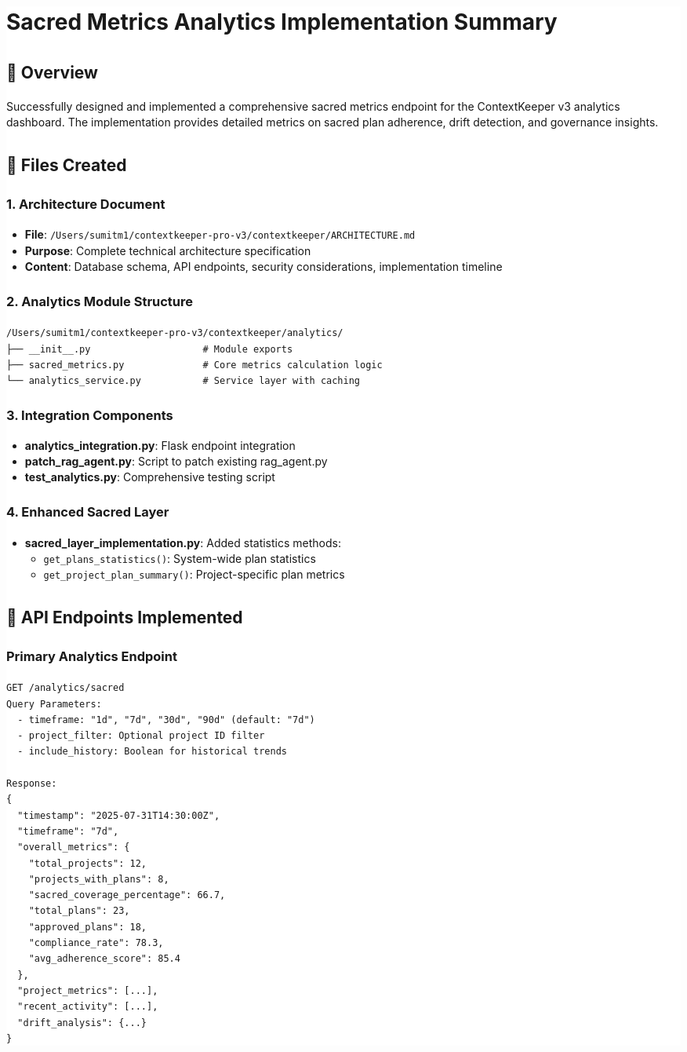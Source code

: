 # Sacred Metrics Analytics Implementation Summary

## 🎯 Overview
Successfully designed and implemented a comprehensive sacred metrics endpoint for the ContextKeeper v3 analytics dashboard. The implementation provides detailed metrics on sacred plan adherence, drift detection, and governance insights.

## 📁 Files Created

### 1. Architecture Document
- **File**: `/Users/sumitm1/contextkeeper-pro-v3/contextkeeper/ARCHITECTURE.md`
- **Purpose**: Complete technical architecture specification
- **Content**: Database schema, API endpoints, security considerations, implementation timeline

### 2. Analytics Module Structure
```
/Users/sumitm1/contextkeeper-pro-v3/contextkeeper/analytics/
├── __init__.py                    # Module exports
├── sacred_metrics.py              # Core metrics calculation logic
└── analytics_service.py           # Service layer with caching
```

### 3. Integration Components
- **analytics_integration.py**: Flask endpoint integration
- **patch_rag_agent.py**: Script to patch existing rag_agent.py
- **test_analytics.py**: Comprehensive testing script

### 4. Enhanced Sacred Layer
- **sacred_layer_implementation.py**: Added statistics methods:
  - `get_plans_statistics()`: System-wide plan statistics
  - `get_project_plan_summary()`: Project-specific plan metrics

## 🚀 API Endpoints Implemented

### Primary Analytics Endpoint
```
GET /analytics/sacred
Query Parameters:
  - timeframe: "1d", "7d", "30d", "90d" (default: "7d")
  - project_filter: Optional project ID filter
  - include_history: Boolean for historical trends

Response:
{
  "timestamp": "2025-07-31T14:30:00Z",
  "timeframe": "7d",
  "overall_metrics": {
    "total_projects": 12,
    "projects_with_plans": 8,
    "sacred_coverage_percentage": 66.7,
    "total_plans": 23,
    "approved_plans": 18,
    "compliance_rate": 78.3,
    "avg_adherence_score": 85.4
  },
  "project_metrics": [...],
  "recent_activity": [...],
  "drift_analysis": {...}
}
```